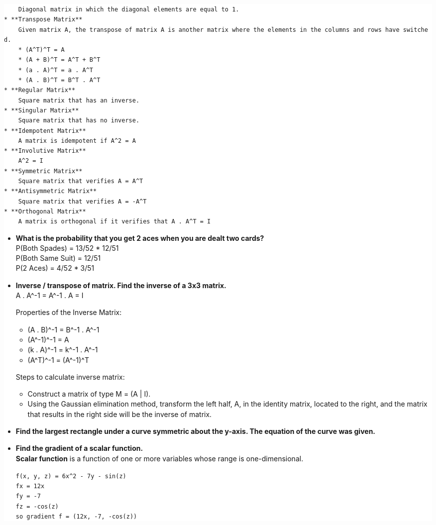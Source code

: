 		Diagonal matrix in which the diagonal elements are equal to 1.  
	* **Transpose Matrix**  
		Given matrix A, the transpose of matrix A is another matrix where the elements in the columns and rows have switched.  
		* (A^T)^T = A  
		* (A + B)^T = A^T + B^T  
		* (a . A)^T = a . A^T  
		* (A . B)^T = B^T . A^T  
	* **Regular Matrix**  
		Square matrix that has an inverse.  
	* **Singular Matrix**  
		Square matrix that has no inverse.  
	* **Idempotent Matrix**  
		A matrix is idempotent if A^2 = A  
	* **Involutive Matrix**  
		A^2 = I  
	* **Symmetric Matrix**  
		Square matrix that verifies A = A^T  
	* **Antisymmetric Matrix**  
		Square matrix that verifies A = -A^T  
	* **Orthogonal Matrix**  
		A matrix is orthogonal if it verifies that A . A^T = I

* **What is the probability that you get 2 aces when you are dealt two cards?**  
	P(Both Spades) = 13/52 * 12/51  
	P(Both Same Suit) = 12/51  
	P(2 Aces) = 4/52 * 3/51

* **Inverse / transpose of matrix. Find the inverse of a 3x3 matrix.**  
	A . A^-1 = A^-1 . A = I  
	
	Properties of the Inverse Matrix:  
	* (A . B)^-1 = B^-1 . A^-1  
	* (A^-1)^-1 = A  
	* (k . A)^-1 = k^-1 . A^-1  
	* (A^T)^-1 = (A^-1)^T  
  
	Steps to calculate inverse matrix:  
	* Construct a matrix of type M = (A | I).  
	* Using the Gaussian elimination method, transform the left half, A, in the identity matrix, located to the right, and the matrix that results in the right side will be the inverse of matrix.

* **Find the largest rectangle under a curve symmetric about the y-axis. The equation of the curve was given.**

* **Find the gradient of a scalar function.**  
	**Scalar function** is a function of one or more variables whose range is one-dimensional.  
	  
	```
	f(x, y, z) = 6x^2 - 7y - sin(z)
	fx = 12x
	fy = -7
	fz = -cos(z)
	so gradient f = (12x, -7, -cos(z))
	```
